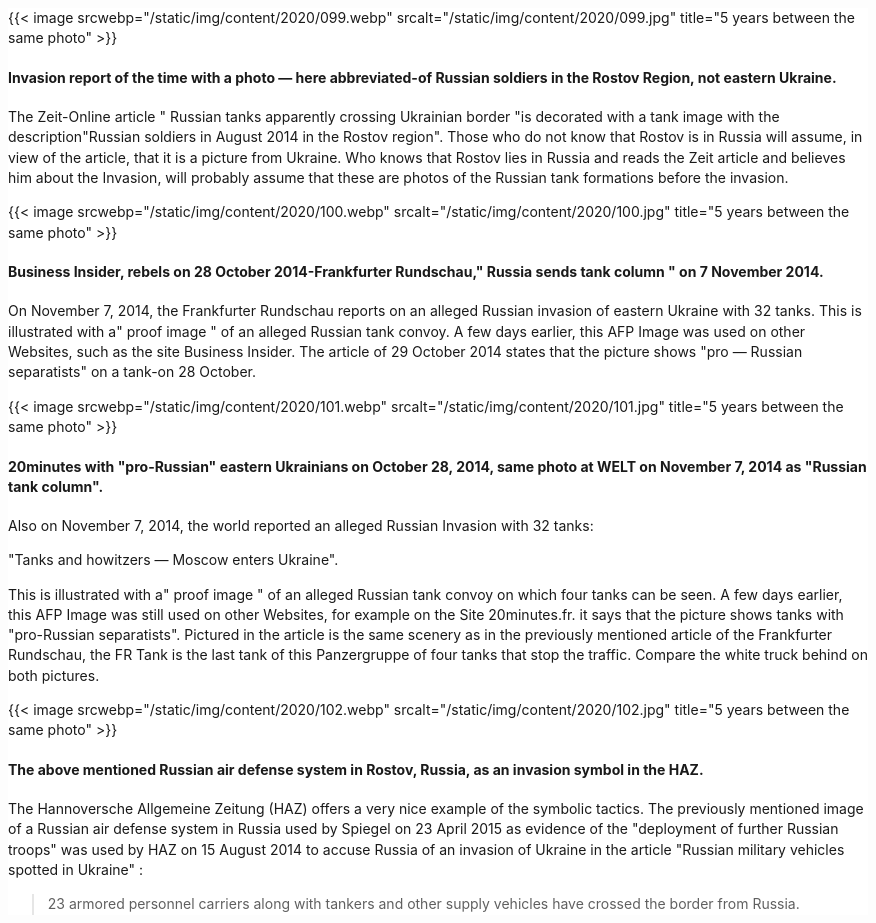 {{< image srcwebp="/static/img/content/2020/099.webp" srcalt="/static/img/content/2020/099.jpg" title="5 years between the same photo" >}}

#### Invasion report of the time with a photo — here abbreviated-of Russian soldiers in the Rostov Region, not eastern Ukraine.

The Zeit-Online article " Russian tanks apparently crossing Ukrainian border "is decorated with a tank image with the description"Russian soldiers in August 2014 in the Rostov region". Those who do not know that Rostov is in Russia will assume, in view of the article, that it is a picture from Ukraine. Who knows that Rostov lies in Russia and reads the Zeit article and believes him about the Invasion, will probably assume that these are photos of the Russian tank formations before the invasion.

{{< image srcwebp="/static/img/content/2020/100.webp" srcalt="/static/img/content/2020/100.jpg" title="5 years between the same photo" >}}

#### Business Insider, rebels on 28 October 2014-Frankfurter Rundschau," Russia sends tank column " on 7 November 2014. 

On November 7, 2014, the Frankfurter Rundschau reports on an alleged Russian invasion of eastern Ukraine with 32 tanks.  This is illustrated with a" proof image " of an alleged Russian tank convoy. A few days earlier, this AFP Image was used on other Websites, such as the site Business Insider. The article of 29 October 2014 states that the picture shows "pro — Russian separatists" on a tank-on 28 October. 

{{< image srcwebp="/static/img/content/2020/101.webp" srcalt="/static/img/content/2020/101.jpg" title="5 years between the same photo" >}}

#### 20minutes with "pro-Russian" eastern Ukrainians on October 28, 2014, same photo at WELT on November 7, 2014 as "Russian tank column".

Also on November 7, 2014, the world reported an alleged Russian Invasion with 32 tanks:

"Tanks and howitzers — Moscow enters Ukraine".

This is illustrated with a" proof image " of an alleged Russian tank convoy on which four tanks can be seen. A few days earlier, this AFP Image was still used on other Websites, for example on the Site 20minutes.fr. it says that the picture shows tanks with "pro-Russian separatists". Pictured in the article is the same scenery as in the previously mentioned article of the Frankfurter Rundschau, the FR Tank is the last tank of this Panzergruppe of four tanks that stop the traffic. Compare the white truck behind on both pictures.

{{< image srcwebp="/static/img/content/2020/102.webp" srcalt="/static/img/content/2020/102.jpg" title="5 years between the same photo" >}}

#### The above mentioned Russian air defense system in Rostov, Russia, as an invasion symbol in the HAZ.

The Hannoversche Allgemeine Zeitung (HAZ) offers a very nice example of the symbolic tactics. The previously mentioned image of a Russian air defense system in Russia used by Spiegel on 23 April 2015 as evidence of the "deployment of further Russian troops" was used by HAZ on 15 August 2014 to accuse Russia of an invasion of Ukraine in the article "Russian military vehicles spotted in Ukraine" :

> 23 armored personnel carriers along with tankers and other supply vehicles have crossed the border from Russia.
